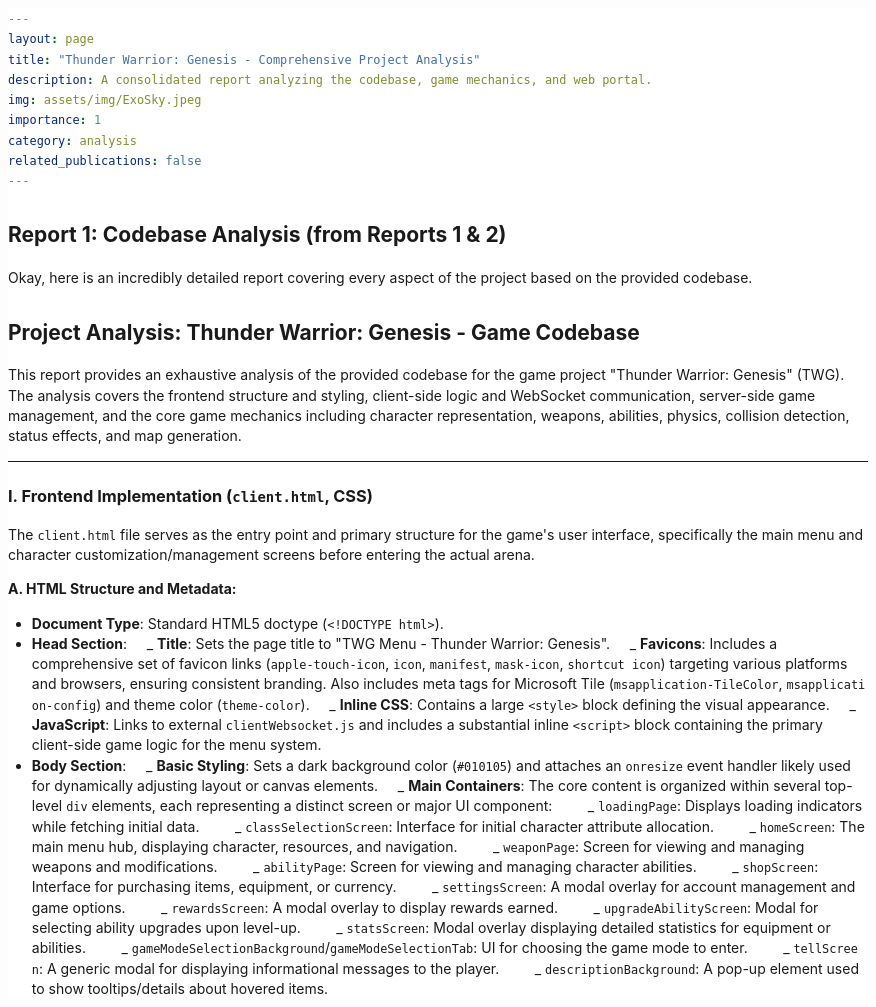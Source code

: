 ```yaml
---
layout: page
title: "Thunder Warrior: Genesis - Comprehensive Project Analysis"
description: A consolidated report analyzing the codebase, game mechanics, and web portal.
img: assets/img/ExoSky.jpeg
importance: 1
category: analysis
related_publications: false
---
```


## Report 1: Codebase Analysis (from Reports 1 & 2)

Okay, here is an incredibly detailed report covering every aspect of the project based on the provided codebase.

## Project Analysis: Thunder Warrior: Genesis - Game Codebase

This report provides an exhaustive analysis of the provided codebase for the game project "Thunder Warrior: Genesis" (TWG). The analysis covers the frontend structure and styling, client-side logic and WebSocket communication, server-side game management, and the core game mechanics including character representation, weapons, abilities, physics, collision detection, status effects, and map generation.

---

### I. Frontend Implementation (`client.html`, CSS)

The `client.html` file serves as the entry point and primary structure for the game's user interface, specifically the main menu and character customization/management screens before entering the actual arena.

**A. HTML Structure and Metadata:**

- **Document Type**: Standard HTML5 doctype (`<!DOCTYPE html>`).
- **Head Section**:
      _ **Title**: Sets the page title to "TWG Menu - Thunder Warrior: Genesis".
      _ **Favicons**: Includes a comprehensive set of favicon links (`apple-touch-icon`, `icon`, `manifest`, `mask-icon`, `shortcut icon`) targeting various platforms and browsers, ensuring consistent branding. Also includes meta tags for Microsoft Tile (`msapplication-TileColor`, `msapplication-config`) and theme color (`theme-color`).
      _ **Inline CSS**: Contains a large `<style>` block defining the visual appearance.
      _ **JavaScript**: Links to external `clientWebsocket.js` and includes a substantial inline `<script>` block containing the primary client-side game logic for the menu system.
- **Body Section**:
      _ **Basic Styling**: Sets a dark background color (`#010105`) and attaches an `onresize` event handler likely used for dynamically adjusting layout or canvas elements.
      _ **Main Containers**: The core content is organized within several top-level `div` elements, each representing a distinct screen or major UI component:
          _ `loadingPage`: Displays loading indicators while fetching initial data.
          _ `classSelectionScreen`: Interface for initial character attribute allocation.
          _ `homeScreen`: The main menu hub, displaying character, resources, and navigation.
          _ `weaponPage`: Screen for viewing and managing weapons and modifications.
          _ `abilityPage`: Screen for viewing and managing character abilities.
          _ `shopScreen`: Interface for purchasing items, equipment, or currency.
          _ `settingsScreen`: A modal overlay for account management and game options.
          _ `rewardsScreen`: A modal overlay to display rewards earned.
          _ `upgradeAbilityScreen`: Modal for selecting ability upgrades upon level-up.
          _ `statsScreen`: Modal overlay displaying detailed statistics for equipment or abilities.
          _ `gameModeSelectionBackground`/`gameModeSelectionTab`: UI for choosing the game mode to enter.
          _ `tellScreen`: A generic modal for displaying informational messages to the player.
          _ `descriptionBackground`: A pop-up element used to show tooltips/details about hovered items.